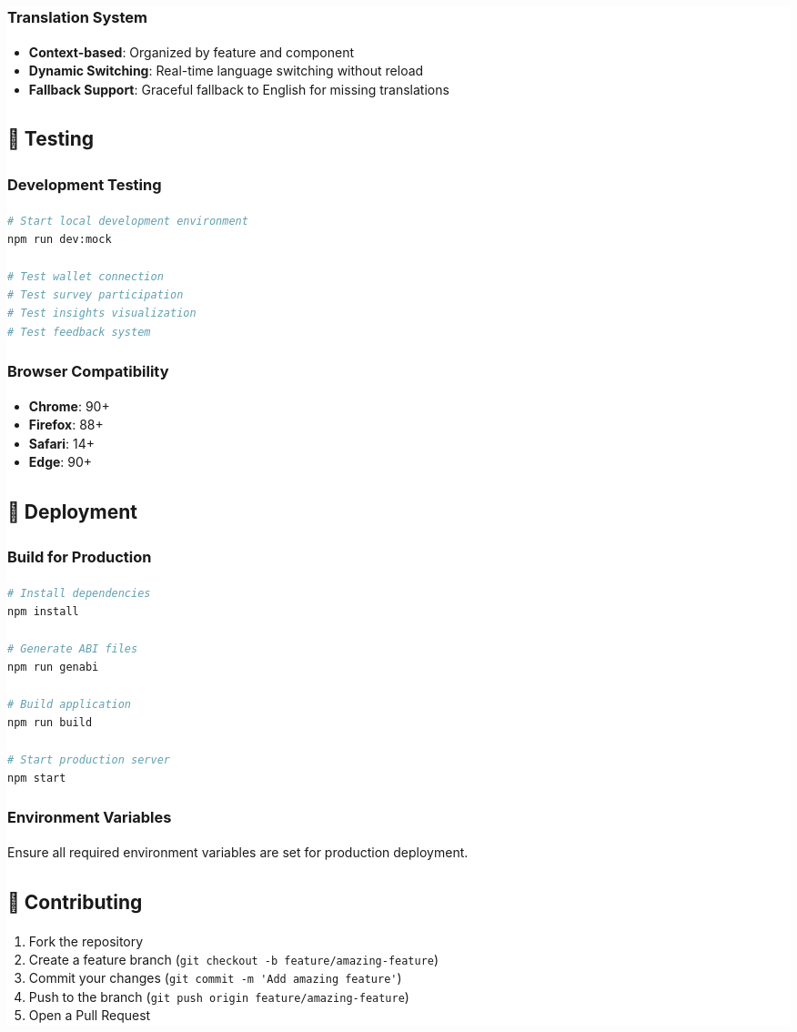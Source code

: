### Translation System
- **Context-based**: Organized by feature and component
- **Dynamic Switching**: Real-time language switching without reload
- **Fallback Support**: Graceful fallback to English for missing translations

## 🧪 Testing

### Development Testing
```bash
# Start local development environment
npm run dev:mock

# Test wallet connection
# Test survey participation
# Test insights visualization
# Test feedback system
```

### Browser Compatibility
- **Chrome**: 90+
- **Firefox**: 88+
- **Safari**: 14+
- **Edge**: 90+

## 🚀 Deployment

### Build for Production
```bash
# Install dependencies
npm install

# Generate ABI files
npm run genabi

# Build application
npm run build

# Start production server
npm start
```

### Environment Variables
Ensure all required environment variables are set for production deployment.

## 🤝 Contributing

1. Fork the repository
2. Create a feature branch (`git checkout -b feature/amazing-feature`)
3. Commit your changes (`git commit -m 'Add amazing feature'`)
4. Push to the branch (`git push origin feature/amazing-feature`)
5. Open a Pull Request
